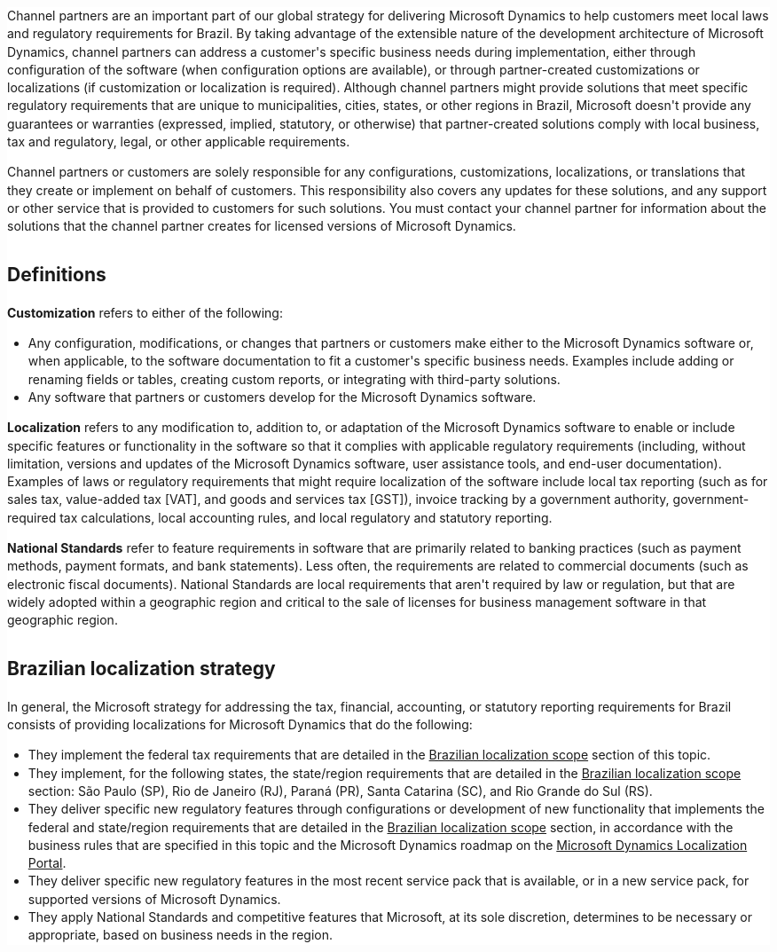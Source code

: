 Channel partners are an important part of our global strategy for delivering Microsoft Dynamics to help customers meet local laws and regulatory requirements for Brazil. By taking advantage of the extensible nature of the development architecture of Microsoft Dynamics, channel partners can address a customer's specific business needs during implementation, either through configuration of the software (when configuration options are available), or through partner-created customizations or localizations (if customization or localization is required). Although channel partners might provide solutions that meet specific regulatory requirements that are unique to municipalities, cities, states, or other regions in Brazil, Microsoft doesn't provide any guarantees or warranties (expressed, implied, statutory, or otherwise) that partner-created solutions comply with local business, tax and regulatory, legal, or other applicable requirements.

Channel partners or customers are solely responsible for any configurations, customizations, localizations, or translations that they create or implement on behalf of customers. This responsibility also covers any updates for these solutions, and any support or other service that is provided to customers for such solutions. You must contact your channel partner for information about the solutions that the channel partner creates for licensed versions of Microsoft Dynamics.

## Definitions

**Customization** refers to either of the following:

- Any configuration, modifications, or changes that partners or customers make either to the Microsoft Dynamics software or, when applicable, to the software documentation to fit a customer's specific business needs. Examples include adding or renaming fields or tables, creating custom reports, or integrating with third-party solutions.
- Any software that partners or customers develop for the Microsoft Dynamics software.

**Localization** refers to any modification to, addition to, or adaptation of the Microsoft Dynamics software to enable or include specific features or functionality in the software so that it complies with applicable regulatory requirements (including, without limitation, versions and updates of the Microsoft Dynamics software, user assistance tools, and end-user documentation). Examples of laws or regulatory requirements that might require localization of the software include local tax reporting (such as for sales tax, value-added tax [VAT], and goods and services tax [GST]), invoice tracking by a government authority, government-required tax calculations, local accounting rules, and local regulatory and statutory reporting.

**National Standards** refer to feature requirements in software that are primarily related to banking practices (such as payment methods, payment formats, and bank statements). Less often, the requirements are related to commercial documents (such as electronic fiscal documents). National Standards are local requirements that aren't required by law or regulation, but that are widely adopted within a geographic region and critical to the sale of licenses for business management software in that geographic region.

## <a name="brazilian-localization-strategy"></a>Brazilian localization strategy

In general, the Microsoft strategy for addressing the tax, financial, accounting, or statutory reporting requirements for Brazil consists of providing localizations for Microsoft Dynamics that do the following:

- They implement the federal tax requirements that are detailed in the [Brazilian localization scope](#brazilian-localization-scope) section of this topic.
- They implement, for the following states, the state/region requirements that are detailed in the [Brazilian localization scope](#brazilian-localization-scope) section: São Paulo (SP), Rio de Janeiro (RJ), Paraná (PR), Santa Catarina (SC), and Rio Grande do Sul (RS).
- They deliver specific new regulatory features through configurations or development of new functionality that implements the federal and state/region requirements that are detailed in the [Brazilian localization scope](#brazilian-localization-scope) section, in accordance with the business rules that are specified in this topic and the Microsoft Dynamics roadmap on the [Microsoft Dynamics Localization Portal](/dynamics/s-e/).
- They deliver specific new regulatory features in the most recent service pack that is available, or in a new service pack, for supported versions of Microsoft Dynamics.
- They apply National Standards and competitive features that Microsoft, at its sole discretion, determines to be necessary or appropriate, based on business needs in the region.